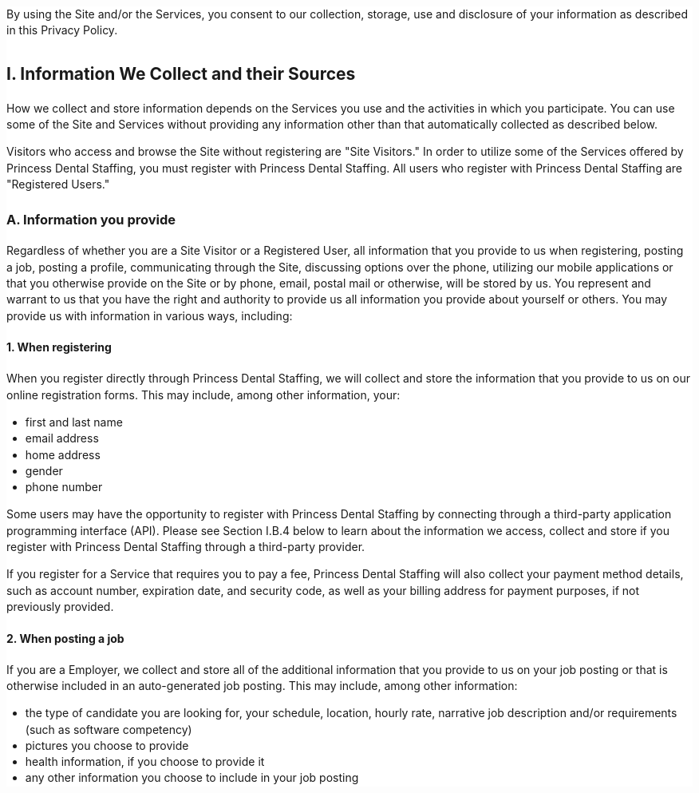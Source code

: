 By using the Site and/or the Services, you consent to our collection, storage, use and disclosure of your information as described in this Privacy Policy.

I. Information We Collect and their Sources
-------------------------------------------

How we collect and store information depends on the Services you use and the activities in which you participate. You can use some of the Site and Services without providing any information other than that automatically collected as described below.

Visitors who access and browse the Site without registering are "Site Visitors." In order to utilize some of the Services offered by Princess Dental Staffing, you must register with Princess Dental Staffing. All users who register with Princess Dental Staffing are "Registered Users."

### A. Information you provide

Regardless of whether you are a Site Visitor or a Registered User, all information that you provide to us when registering, posting a job, posting a profile, communicating through the Site, discussing options over the phone, utilizing our mobile applications or that you otherwise provide on the Site or by phone, email, postal mail or otherwise, will be stored by us. You represent and warrant to us that you have the right and authority to provide us all information you provide about yourself or others. You may provide us with information in various ways, including:

#### 1\. When registering

When you register directly through Princess Dental Staffing, we will collect and store the information that you provide to us on our online registration forms. This may include, among other information, your:

* first and last name
* email address
* home address
* gender
* phone number

Some users may have the opportunity to register with Princess Dental Staffing by connecting through a third-party application programming interface (API). Please see Section I.B.4 below to learn about the information we access, collect and store if you register with Princess Dental Staffing through a third-party provider.

If you register for a Service that requires you to pay a fee, Princess Dental Staffing will also collect your payment method details, such as account number, expiration date, and security code, as well as your billing address for payment purposes, if not previously provided.

#### 2\. When posting a job

If you are a Employer, we collect and store all of the additional information that you provide to us on your job posting or that is otherwise included in an auto-generated job posting. This may include, among other information:

* the type of candidate you are looking for, your schedule, location, hourly rate, narrative job description and/or requirements (such as software competency)
* pictures you choose to provide
* health information, if you choose to provide it
* any other information you choose to include in your job posting
